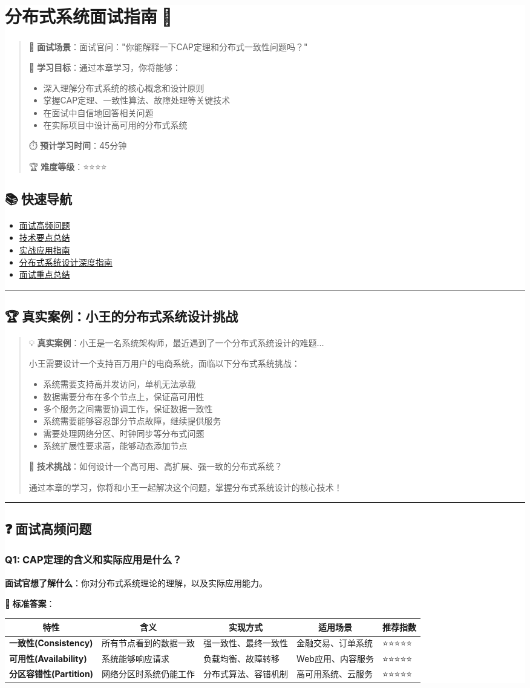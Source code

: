 # 分布式系统面试指南 🚀

> 💭 **面试场景**：面试官问："你能解释一下CAP定理和分布式一致性问题吗？"
> 
> 🎯 **学习目标**：通过本章学习，你将能够：
> - 深入理解分布式系统的核心概念和设计原则
> - 掌握CAP定理、一致性算法、故障处理等关键技术
> - 在面试中自信地回答相关问题
> - 在实际项目中设计高可用的分布式系统
> 
> ⏱️ **预计学习时间**：45分钟
> 
> 🏆 **难度等级**：⭐⭐⭐⭐

## 📚 快速导航
- [面试高频问题](#面试高频问题)
- [技术要点总结](#技术要点总结)
- [实战应用指南](#实战应用指南)
- [分布式系统设计深度指南](#分布式系统设计深度指南)
- [面试重点总结](#面试重点总结)

---

## 🏆 真实案例：小王的分布式系统设计挑战

> 💡 **真实案例**：小王是一名系统架构师，最近遇到了一个分布式系统设计的难题...
> 
> 小王需要设计一个支持百万用户的电商系统，面临以下分布式系统挑战：
> - 系统需要支持高并发访问，单机无法承载
> - 数据需要分布在多个节点上，保证高可用性
> - 多个服务之间需要协调工作，保证数据一致性
> - 系统需要能够容忍部分节点故障，继续提供服务
> - 需要处理网络分区、时钟同步等分布式问题
> - 系统扩展性要求高，能够动态添加节点
> 
> 🎯 **技术挑战**：如何设计一个高可用、高扩展、强一致的分布式系统？
> 
> 通过本章的学习，你将和小王一起解决这个问题，掌握分布式系统设计的核心技术！

---

## ❓ 面试高频问题

### Q1: CAP定理的含义和实际应用是什么？

**面试官想了解什么**：你对分布式系统理论的理解，以及实际应用能力。

**🎯 标准答案**：

| 特性 | 含义 | 实现方式 | 适用场景 | 推荐指数 |
|------|------|----------|----------|----------|
| **一致性(Consistency)** | 所有节点看到的数据一致 | 强一致性、最终一致性 | 金融交易、订单系统 | ⭐⭐⭐⭐⭐ |
| **可用性(Availability)** | 系统能够响应请求 | 负载均衡、故障转移 | Web应用、内容服务 | ⭐⭐⭐⭐⭐ |
| **分区容错性(Partition)** | 网络分区时系统仍能工作 | 分布式算法、容错机制 | 高可用系统、云服务 | ⭐⭐⭐⭐⭐ |

